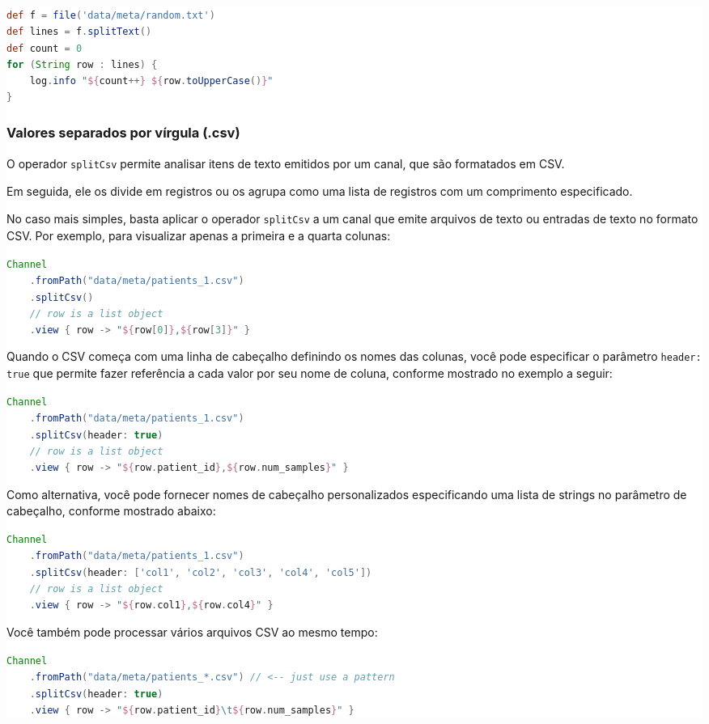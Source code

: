 ```groovy
def f = file('data/meta/random.txt')
def lines = f.splitText()
def count = 0
for (String row : lines) {
    log.info "${count++} ${row.toUpperCase()}"
}
```

### Valores separados por vírgula (.csv)

O operador `splitCsv` permite analisar itens de texto emitidos por um canal, que são formatados em CSV.

Em seguida, ele os divide em registros ou os agrupa como uma lista de registros com um comprimento especificado.

No caso mais simples, basta aplicar o operador `splitCsv` a um canal que emite arquivos de texto ou entradas de texto no formato CSV. Por exemplo, para visualizar apenas a primeira e a quarta colunas:

```groovy
Channel
    .fromPath("data/meta/patients_1.csv")
    .splitCsv()
    // row is a list object
    .view { row -> "${row[0]},${row[3]}" }
```

Quando o CSV começa com uma linha de cabeçalho definindo os nomes das colunas, você pode especificar o parâmetro `header: true` que permite fazer referência a cada valor por seu nome de coluna, conforme mostrado no exemplo a seguir:

```groovy
Channel
    .fromPath("data/meta/patients_1.csv")
    .splitCsv(header: true)
    // row is a list object
    .view { row -> "${row.patient_id},${row.num_samples}" }
```

Como alternativa, você pode fornecer nomes de cabeçalho personalizados especificando uma lista de strings no parâmetro de cabeçalho, conforme mostrado abaixo:

```groovy
Channel
    .fromPath("data/meta/patients_1.csv")
    .splitCsv(header: ['col1', 'col2', 'col3', 'col4', 'col5'])
    // row is a list object
    .view { row -> "${row.col1},${row.col4}" }
```

Você também pode processar vários arquivos CSV ao mesmo tempo:

```groovy
Channel
    .fromPath("data/meta/patients_*.csv") // <-- just use a pattern
    .splitCsv(header: true)
    .view { row -> "${row.patient_id}\t${row.num_samples}" }
```
